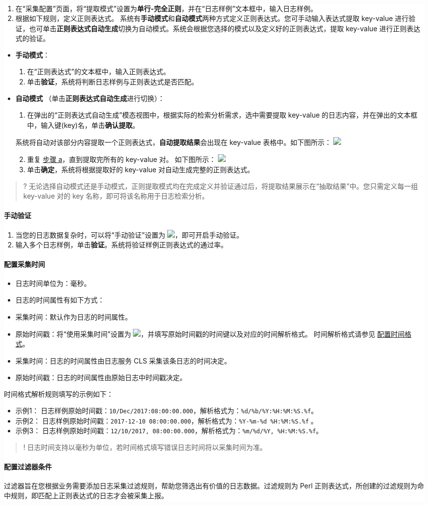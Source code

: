 1. 在“采集配置”页面，将“提取模式”设置为**单行-完全正则**，并在“日志样例”文本框中，输入日志样例。
2. 根据如下规则，定义正则表达式。
系统有**手动模式**和**自动模式**两种方式定义正则表达式。您可手动输入表达式提取 key-value 进行验证，也可单击**正则表达式自动生成**切换为自动模式。系统会根据您选择的模式以及定义好的正则表达式，提取 key-value 进行正则表达式的验证。
 - **手动模式**：

    1. 在“正则表达式”的文本框中，输入正则表达式。
    2. 单击**验证**，系统将判断日志样例与正则表达式是否匹配。
 - **自动模式** （单击**正则表达式自动生成**进行切换）：
    1. <span id="stap_a"></span>在弹出的“正则表达式自动生成”模态视图中，根据实际的检索分析需求，选中需要提取 key-value 的日志内容，并在弹出的文本框中，输入键(key)名，单击**确认提取**。

   系统将自动对该部分内容提取一个正则表达式，**自动提取结果**会出现在 key-value 表格中。如下图所示：
      ![](https://qcloudimg.tencent-cloud.cn/raw/4336a7f5ace9d81c5c70ef2377d13a6f.png)
   
	 2. 重复 [步骤 a](#stap_a)，直到提取完所有的 key-value 对。 如下图所示：
    ![](https://qcloudimg.tencent-cloud.cn/raw/61b7931f0c631bfecba9c506c36ebbd5.png)
    3. 单击**确定**，系统将根据提取好的 key-value 对自动生成完整的正则表达式。

>? 无论选择自动模式还是手动模式，正则提取模式均在完成定义并验证通过后，将提取结果展示在“抽取结果”中。您只需定义每一组 key-value 对的 key 名称，即可将该名称用于日志检索分析。 
>

#### 手动验证

1. 当您的日志数据复杂时，可以将“手动验证”设置为 <img src="https://main.qcloudimg.com/raw/d7ba8412e263386b627369741b457f2e.png" />，即可开启手动验证。
2. 输入多个日志样例，单击**验证**。系统将验证样例正则表达式的通过率。


#### 配置采集时间

- 日志时间单位为：毫秒。
- 日志的时间属性有如下方式：
 - 采集时间：默认作为日志的时间属性。

 - 原始时间戳：将“使用采集时间”设置为 <img src="https://main.qcloudimg.com/raw/b4558d9e42043de2669e1b071103836b.png" />，并填写原始时间戳的时间键以及对应的时间解析格式。
 时间解析格式请参见 [配置时间格式](https://intl.cloud.tencent.com/document/product/614/32942)。

- 采集时间：日志的时间属性由日志服务 CLS 采集该条日志的时间决定。
- 原始时间戳：日志的时间属性由原始日志中时间戳决定。

时间格式解析规则填写的示例如下：
- 示例1：
日志样例原始时间戳：`10/Dec/2017:08:00:00.000`，解析格式为：`%d/%b/%Y:%H:%M:%S.%f`。
- 示例2：
日志样例原始时间戳：`2017-12-10 08:00:00.000`，解析格式为：`%Y-%m-%d %H:%M:%S.%f` 。
- 示例3：
日志样例原始时间戳：`12/10/2017, 08:00:00.000`，解析格式为：`%m/%d/%Y, %H:%M:%S.%f`。

>! 日志时间支持以毫秒为单位，若时间格式填写错误日志时间将以采集时间为准。
>


#### 配置过滤器条件

过滤器旨在您根据业务需要添加日志采集过滤规则，帮助您筛选出有价值的日志数据。过滤规则为 Perl 正则表达式，所创建的过滤规则为命中规则，即匹配上正则表达式的日志才会被采集上报。
